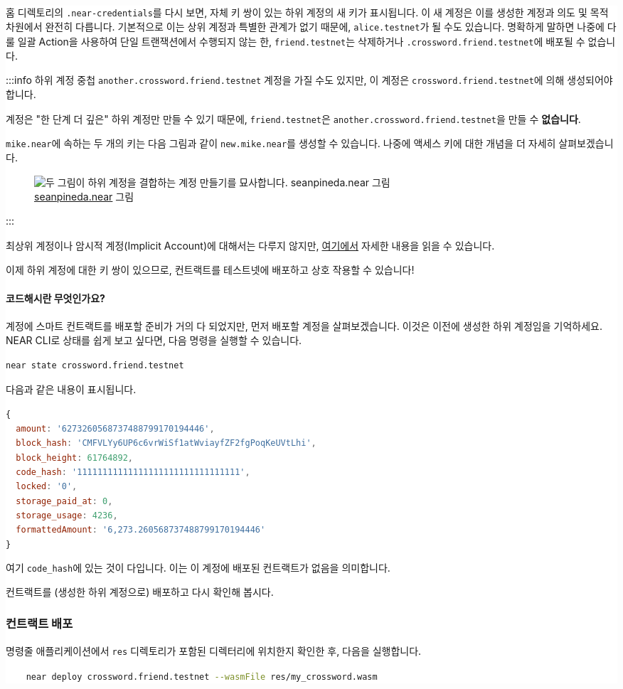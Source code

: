 홈 디렉토리의 `.near-credentials`를 다시 보면, 자체 키 쌍이 있는 하위 계정의 새 키가 표시됩니다. 이 새 계정은 이를 생성한 계정과 의도 및 목적 차원에서 완전히 다릅니다. 기본적으로 이는 상위 계정과 특별한 관계가 없기 때문에, `alice.testnet`가 될 수도 있습니다. 명확하게 말하면 나중에 다룰 일괄 Action을 사용하여 단일 트랜잭션에서 수행되지 않는 한, `friend.testnet`는 삭제하거나 `.crossword.friend.testnet`에 배포될 수 없습니다.

:::info 하위 계정 중첩 `another.crossword.friend.testnet` 계정을 가질 수도 있지만, 이 계정은 `crossword.friend.testnet`에 의해 생성되어야 합니다.

계정은 "한 단계 더 깊은" 하위 계정만 만들 수 있기 때문에, `friend.testnet`은 `another.crossword.friend.testnet`을 만들 수 **없습니다**.

`mike.near`에 속하는 두 개의 키는 다음 그림과 같이 `new.mike.near`를 생성할 수 있습니다. 나중에 액세스 키에 대한 개념을 더 자세히 살펴보겠습니다.

<figure>
    <img src={createAccount} alt="두 그림이 하위 계정을 결합하는 계정 만들기를 묘사합니다. seanpineda.near 그림"/>
    <figcaption className="full-width"><a href="https://twitter.com/_seanpineda" target="_blank">seanpineda.near</a> 그림</figcaption>
</figure>

:::

최상위 계정이나 암시적 계정(Implicit Account)에 대해서는 다루지 않지만, [여기에서](https://docs.near.org/docs/concepts/account) 자세한 내용을 읽을 수 있습니다.

이제 하위 계정에 대한 키 쌍이 있으므로, 컨트랙트를 테스트넷에 배포하고 상호 작용할 수 있습니다!

#### 코드해시란 무엇인가요?

계정에 스마트 컨트랙트를 배포할 준비가 거의 다 되었지만, 먼저 배포할 계정을 살펴보겠습니다. 이것은 이전에 생성한 하위 계정임을 기억하세요. NEAR CLI로 상태를 쉽게 보고 싶다면, 다음 명령을 실행할 수 있습니다.

    near state crossword.friend.testnet

다음과 같은 내용이 표시됩니다.

```js
{
  amount: '6273260568737488799170194446',
  block_hash: 'CMFVLYy6UP6c6vrWiSf1atWviayfZF2fgPoqKeUVtLhi',
  block_height: 61764892,
  code_hash: '11111111111111111111111111111111',
  locked: '0',
  storage_paid_at: 0,
  storage_usage: 4236,
  formattedAmount: '6,273.260568737488799170194446'
}
```

여기 `code_hash`에 있는 것이 다입니다. 이는 이 계정에 배포된 컨트랙트가 없음을 의미합니다.

컨트랙트를 (생성한 하위 계정으로) 배포하고 다시 확인해 봅시다.

### 컨트랙트 배포

명령줄 애플리케이션에서 `res` 디렉토리가 포함된 디렉터리에 위치한지 확인한 후, 다음을 실행합니다.

```bash
    near deploy crossword.friend.testnet --wasmFile res/my_crossword.wasm
```
